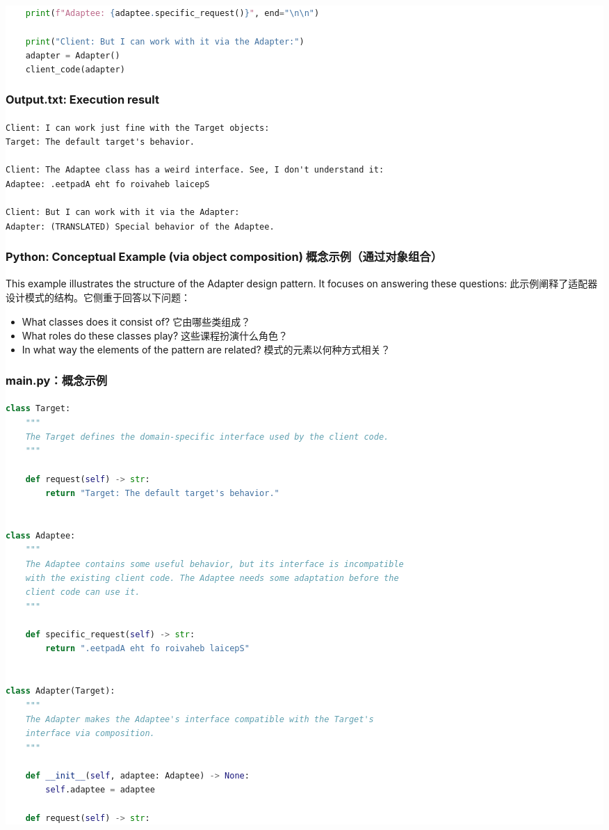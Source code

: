 ```python
    print(f"Adaptee: {adaptee.specific_request()}", end="\n\n")

    print("Client: But I can work with it via the Adapter:")
    adapter = Adapter()
    client_code(adapter)
```
### Output.txt: Execution result
```
Client: I can work just fine with the Target objects:
Target: The default target's behavior.

Client: The Adaptee class has a weird interface. See, I don't understand it:
Adaptee: .eetpadA eht fo roivaheb laicepS

Client: But I can work with it via the Adapter:
Adapter: (TRANSLATED) Special behavior of the Adaptee.
```

### Python: Conceptual Example (via object composition) 概念示例（通过对象组合）
This example illustrates the structure of the Adapter design pattern. It focuses on answering these questions:
此示例阐释了适配器设计模式的结构。它侧重于回答以下问题：

* What classes does it consist of?
它由哪些类组成？
* What roles do these classes play?
这些课程扮演什么角色？
* In what way the elements of the pattern are related?
模式的元素以何种方式相关？

### main.py：概念示例
```python
class Target:
    """
    The Target defines the domain-specific interface used by the client code.
    """

    def request(self) -> str:
        return "Target: The default target's behavior."


class Adaptee:
    """
    The Adaptee contains some useful behavior, but its interface is incompatible
    with the existing client code. The Adaptee needs some adaptation before the
    client code can use it.
    """

    def specific_request(self) -> str:
        return ".eetpadA eht fo roivaheb laicepS"


class Adapter(Target):
    """
    The Adapter makes the Adaptee's interface compatible with the Target's
    interface via composition.
    """

    def __init__(self, adaptee: Adaptee) -> None:
        self.adaptee = adaptee

    def request(self) -> str:
```
